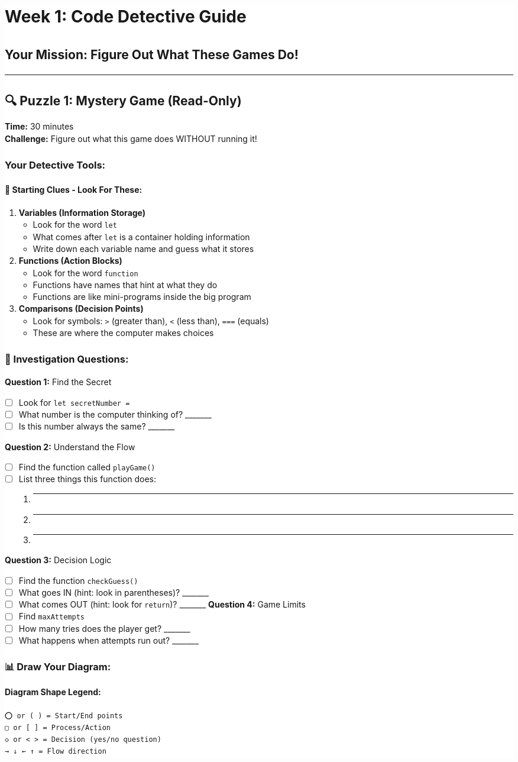 # Week 1: Code Detective Guide

## Your Mission: Figure Out What These Games Do!

---

## 🔍 Puzzle 1: Mystery Game (Read-Only)
**Time:** 30 minutes  
**Challenge:** Figure out what this game does WITHOUT running it!
### Your Detective Tools:
#### 🎯 Starting Clues - Look For These:
1. **Variables (Information Storage)**
   - Look for the word `let`
   - What comes after `let` is a container holding information
   - Write down each variable name and guess what it stores
1. **Functions (Action Blocks)**
   - Look for the word `function`
   - Functions have names that hint at what they do
   - Functions are like mini-programs inside the big program
1. **Comparisons (Decision Points)**
   - Look for symbols: `>` (greater than), `<` (less than), `===` (equals)
   - These are where the computer makes choices
### 🤔 Investigation Questions:

**Question 1:** Find the Secret
- [ ] Look for `let secretNumber =` 
- [ ] What number is the computer thinking of? _______
- [ ] Is this number always the same? _______

**Question 2:** Understand the Flow
- [ ] Find the function called `playGame()`
- [ ] List three things this function does:
  1. _________________________________
  2. _________________________________
  3. _________________________________
**Question 3:** Decision Logic
- [ ] Find the function `checkGuess()`
- [ ] What goes IN (hint: look in parentheses)? _______
- [ ] What comes OUT (hint: look for `return`)? _______
**Question 4:** Game Limits
- [ ] Find `maxAttempts`
- [ ] How many tries does the player get? _______
- [ ] What happens when attempts run out? _______
### 📊 Draw Your Diagram:
#### Diagram Shape Legend:
```
⭕ or ( ) = Start/End points
▢ or [ ] = Process/Action
◇ or < > = Decision (yes/no question)
→ ↓ ← ↑ = Flow direction
```
